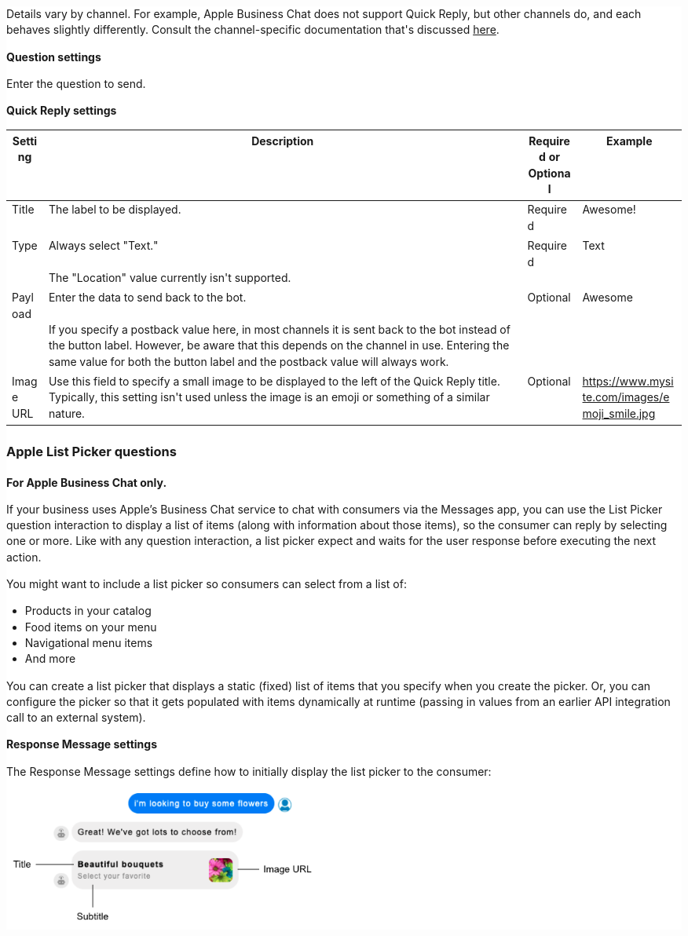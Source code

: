 Details vary by channel. For example, Apple Business Chat does not support Quick Reply, but other channels do, and each behaves slightly differently. Consult the channel-specific documentation that's discussed [here](conversation-builder-interactions-interaction-basics.html#general-guidelines-and-best-practices).

**Question settings**

Enter the question to send. 

**Quick Reply settings**

| Setting | Description | Required or Optional | Example |
| --- | --- | --- | --- |
| Title | The label to be displayed. | Required | Awesome! |
| Type  | Always select "Text." <br><br>The "Location" value currently isn't supported. | Required  | Text |
| Payload | Enter the data to send back to the bot.<br><br>If you specify a postback value here, in most channels it is sent back to the bot instead of the button label. However, be aware that this depends on the channel in use. Entering the same value for both the button label and the postback value will always work. | Optional | Awesome |
| Image URL | Use this field to specify a small image to be displayed to the left of the Quick Reply title. Typically, this setting isn't used unless the image is an emoji or something of a similar nature. | Optional | https://www.mysite.com/images/emoji_smile.jpg |

### Apple List Picker questions

**For Apple Business Chat only.**

If your business uses Apple’s Business Chat service to chat with consumers via the Messages app, you can use the List Picker question interaction to display a list of items (along with information about those items), so the consumer can reply by selecting one or more. Like with any question interaction, a list picker expect and waits for the user response before executing the next action.

You might want to include a list picker so consumers can select from a list of:

- Products in your catalog
- Food items on your menu
- Navigational menu items
- And more

You can create a list picker that displays a static (fixed) list of items that you specify when you create the picker. Or, you can configure the picker so that it gets populated with items dynamically at runtime (passing in values from an earlier API integration call to an external system). 

**Response Message settings**

The Response Message settings define how to initially display the list picker to the consumer:

<img style="width:400px" src="img/ConvoBuilder/questions_listPicker1.png">
